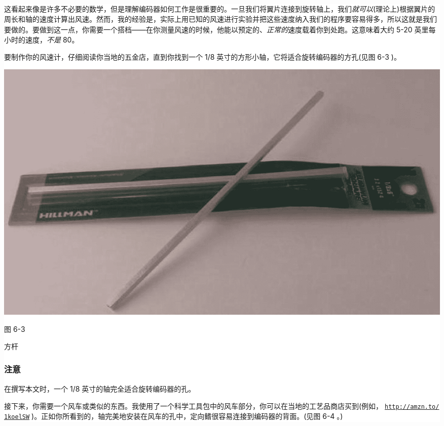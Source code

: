 这看起来像是许多不必要的数学，但是理解编码器如何工作是很重要的。一旦我们将翼片连接到旋转轴上，我们*就可以*(理论上)根据翼片的周长和轴的速度计算出风速。然而，我的经验是，实际上用已知的风速进行实验并把这些速度纳入我们的程序要容易得多，所以这就是我们要做的。要做到这一点，你需要一个搭档——在你测量风速的时候，他能以预定的、*正常的*速度载着你到处跑。这意味着大约 5-20 英里每小时的速度，*不是* 80。

要制作你的风速计，仔细阅读你当地的五金店，直到你找到一个 1/8 英寸的方形小轴，它将适合旋转编码器的方孔(见图 6-3 )。

![img/323064_2_En_6_Fig3_HTML.jpg](img/323064_2_En_6_Fig3_HTML.jpg)

图 6-3

方杆

### 注意

在撰写本文时，一个 1/8 英寸的轴完全适合旋转编码器的孔。

接下来，你需要一个风车或类似的东西。我使用了一个科学工具包中的风车部分，你可以在当地的工艺品商店买到(例如， [`http://amzn.to/1koelSW`](http://amzn.to/1koelSW) )。正如你所看到的，轴完美地安装在风车的孔中，定向鳍很容易连接到编码器的背面。(见图 6-4 。)
